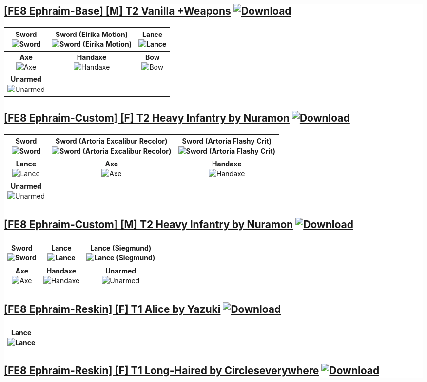 


## [\[FE8 Ephraim-Base\] \[M\] T2 Vanilla +Weapons](https://git.io/JispS) [![Download](https://img.shields.io/badge/Download--red?style=social&logo=github)](https://git.io/Jish8)

| <b>Sword</b><br/><img alt="Sword" src="https://git.io/JisAN"/> | <b>Sword (Eirika Motion)</b><br/><img alt="Sword (Eirika Motion)" src="https://git.io/JisFT"/> | <b>Lance</b><br/><img alt="Lance" src="https://git.io/JisF4"/> |
| :---: | :---: | :---: |
| <b>Axe</b><br/><img alt="Axe" src="https://git.io/JisFl"/> | <b>Handaxe</b><br/><img alt="Handaxe" src="https://git.io/Jisxp"/> | <b>Bow</b><br/><img alt="Bow" src="https://git.io/JisFu"/> |
| <b>Unarmed</b><br/><img alt="Unarmed" src="https://git.io/JisFW"/> |




## [\[FE8 Ephraim-Custom\] \[F\] T2 Heavy Infantry by Nuramon](https://git.io/Jishr) [![Download](https://img.shields.io/badge/Download--red?style=social&logo=github)](https://git.io/JishQ)

| <b>Sword</b><br/><img alt="Sword" src="https://git.io/JisFq"/> | <b>Sword (Artoria Excalibur Recolor)</b><br/><img alt="Sword (Artoria Excalibur Recolor)" src="https://git.io/JisAR"/> | <b>Sword (Artoria Flashy Crit)</b><br/><img alt="Sword (Artoria Flashy Crit)" src="https://git.io/JisA0"/> |
| :---: | :---: | :---: |
| <b>Lance</b><br/><img alt="Lance" src="https://git.io/JisFB"/> | <b>Axe</b><br/><img alt="Axe" src="https://git.io/JisF3"/> | <b>Handaxe</b><br/><img alt="Handaxe" src="https://git.io/JisA1"/> |
| <b>Unarmed</b><br/><img alt="Unarmed" src="https://git.io/JisAE"/> |




## [\[FE8 Ephraim-Custom\] \[M\] T2 Heavy Infantry by Nuramon](https://git.io/Jisxz) [![Download](https://img.shields.io/badge/Download--red?style=social&logo=github)](https://git.io/JispC)

| <b>Sword</b><br/><img alt="Sword" src="https://git.io/JisFN"/> | <b>Lance</b><br/><img alt="Lance" src="https://git.io/Jisdz"/> | <b>Lance (Siegmund)</b><br/><img alt="Lance (Siegmund)" src="https://git.io/JisFb"/> |
| :---: | :---: | :---: |
| <b>Axe</b><br/><img alt="Axe" src="https://git.io/Jisda"/> | <b>Handaxe</b><br/><img alt="Handaxe" src="https://git.io/Jisdr"/> | <b>Unarmed</b><br/><img alt="Unarmed" src="https://git.io/Jisdg"/> |




## [\[FE8 Ephraim-Reskin\] \[F\] T1 Alice by Yazuki](https://git.io/JisxR) [![Download](https://img.shields.io/badge/Download--red?style=social&logo=github)](https://git.io/JispZ)

| <b>Lance</b><br/><img alt="Lance" src="https://git.io/JisAC"/> |
| :---: |




## [\[FE8 Ephraim-Reskin\] \[F\] T1 Long-Haired by Circleseverywhere](https://git.io/Jisxt) [![Download](https://img.shields.io/badge/Download--red?style=social&logo=github)](https://git.io/Jishd)
